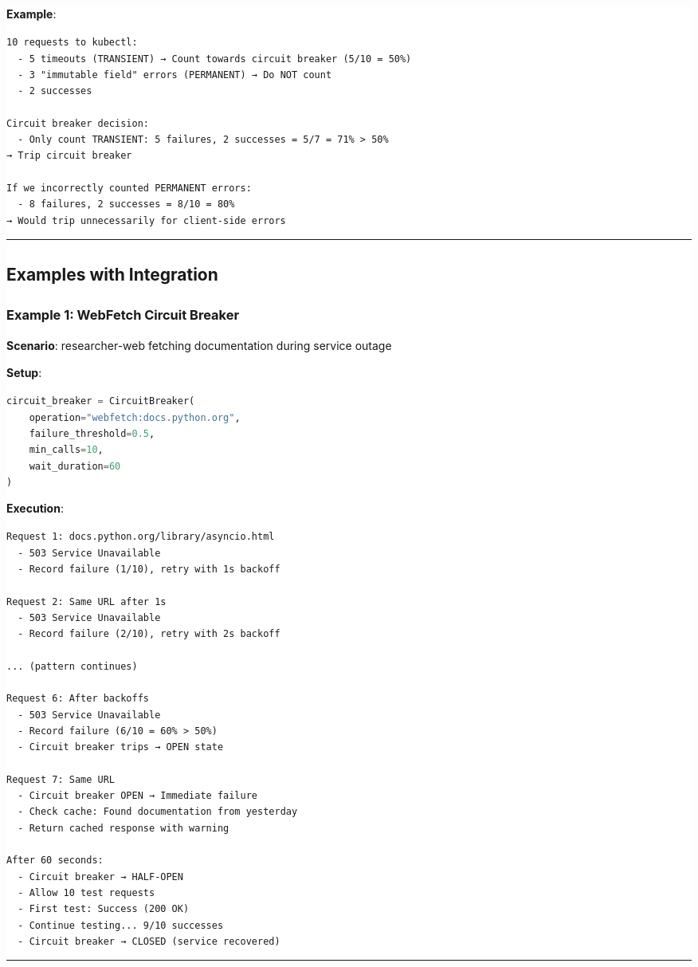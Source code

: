 **Example**:
```
10 requests to kubectl:
  - 5 timeouts (TRANSIENT) → Count towards circuit breaker (5/10 = 50%)
  - 3 "immutable field" errors (PERMANENT) → Do NOT count
  - 2 successes

Circuit breaker decision:
  - Only count TRANSIENT: 5 failures, 2 successes = 5/7 = 71% > 50%
→ Trip circuit breaker

If we incorrectly counted PERMANENT errors:
  - 8 failures, 2 successes = 8/10 = 80%
→ Would trip unnecessarily for client-side errors
```

---

## Examples with Integration

### Example 1: WebFetch Circuit Breaker

**Scenario**: researcher-web fetching documentation during service outage

**Setup**:
```python
circuit_breaker = CircuitBreaker(
    operation="webfetch:docs.python.org",
    failure_threshold=0.5,
    min_calls=10,
    wait_duration=60
)
```

**Execution**:
```
Request 1: docs.python.org/library/asyncio.html
  - 503 Service Unavailable
  - Record failure (1/10), retry with 1s backoff

Request 2: Same URL after 1s
  - 503 Service Unavailable
  - Record failure (2/10), retry with 2s backoff

... (pattern continues)

Request 6: After backoffs
  - 503 Service Unavailable
  - Record failure (6/10 = 60% > 50%)
  - Circuit breaker trips → OPEN state

Request 7: Same URL
  - Circuit breaker OPEN → Immediate failure
  - Check cache: Found documentation from yesterday
  - Return cached response with warning

After 60 seconds:
  - Circuit breaker → HALF-OPEN
  - Allow 10 test requests
  - First test: Success (200 OK)
  - Continue testing... 9/10 successes
  - Circuit breaker → CLOSED (service recovered)
```

---